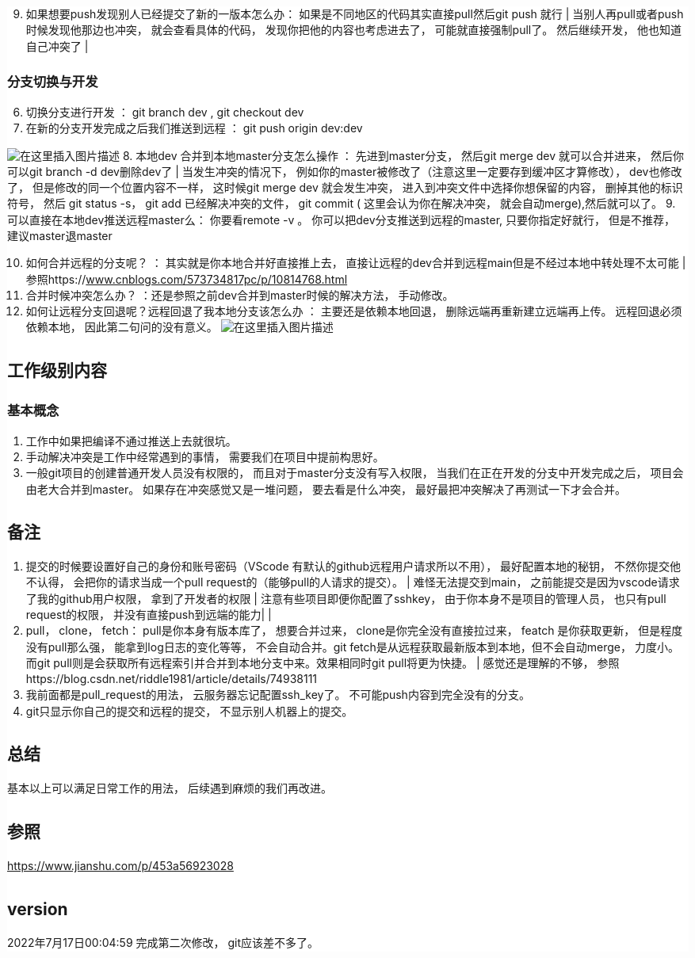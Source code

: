 9. 如果想要push发现别人已经提交了新的一版本怎么办： 如果是不同地区的代码其实直接pull然后git  push 就行  |  当别人再pull或者push时候发现他那边也冲突， 就会查看具体的代码， 发现你把他的内容也考虑进去了， 可能就直接强制pull了。 然后继续开发， 他也知道自己冲突了 |

### 分支切换与开发
6. 切换分支进行开发 ： git branch dev , git checkout dev 
7. 在新的分支开发完成之后我们推送到远程  ： git push  origin dev:dev


![在这里插入图片描述](https://img-blog.csdnimg.cn/e322f1b46d614113b22ef76c86f2b546.png)
8. 本地dev 合并到本地master分支怎么操作 ： 先进到master分支， 然后git merge dev  就可以合并进来， 然后你可以git branch -d dev删除dev了 | 当发生冲突的情况下， 例如你的master被修改了（注意这里一定要存到缓冲区才算修改）， dev也修改了， 但是修改的同一个位置内容不一样， 这时候git merge dev 就会发生冲突， 进入到冲突文件中选择你想保留的内容， 删掉其他的标识符号， 然后 git status -s，  git add 已经解决冲突的文件， git commit ( 这里会认为你在解决冲突， 就会自动merge),然后就可以了。 
9. 可以直接在本地dev推送远程master么： 你要看remote  -v 。 你可以把dev分支推送到远程的master, 只要你指定好就行， 但是不推荐， 建议master退master

10. 如何合并远程的分支呢？ ： 其实就是你本地合并好直接推上去， 直接让远程的dev合并到远程main但是不经过本地中转处理不太可能 |  参照https://www.cnblogs.com/573734817pc/p/10814768.html
11. 合并时候冲突怎么办？ ：还是参照之前dev合并到master时候的解决方法， 手动修改。 
12. 如何让远程分支回退呢？远程回退了我本地分支该怎么办 ： 主要还是依赖本地回退， 删除远端再重新建立远端再上传。 远程回退必须依赖本地， 因此第二句问的没有意义。 
![在这里插入图片描述](https://img-blog.csdnimg.cn/2ad4a9eacd3a42db83664b785740166b.png)





## 工作级别内容

### 基本概念

1. 工作中如果把编译不通过推送上去就很坑。 
2. 手动解决冲突是工作中经常遇到的事情， 需要我们在项目中提前构思好。 
3. 一般git项目的创建普通开发人员没有权限的， 而且对于master分支没有写入权限， 当我们在正在开发的分支中开发完成之后， 项目会由老大合并到master。 如果存在冲突感觉又是一堆问题， 要去看是什么冲突， 最好最把冲突解决了再测试一下才会合并。


## 备注
1. 提交的时候要设置好自己的身份和账号密码（VScode 有默认的github远程用户请求所以不用）， 最好配置本地的秘钥， 不然你提交他不认得， 会把你的请求当成一个pull request的（能够pull的人请求的提交）。  | 难怪无法提交到main， 之前能提交是因为vscode请求了我的github用户权限， 拿到了开发者的权限  |  注意有些项目即便你配置了sshkey， 由于你本身不是项目的管理人员， 也只有pull request的权限， 并没有直接push到远端的能力|  | 
2. pull， clone， fetch： pull是你本身有版本库了， 想要合并过来， clone是你完全没有直接拉过来， featch 是你获取更新， 但是程度没有pull那么强， 能拿到log日志的变化等等， 不会自动合并。git fetch是从远程获取最新版本到本地，但不会自动merge， 力度小。而git pull则是会获取所有远程索引并合并到本地分支中来。效果相同时git pull将更为快捷。 | 感觉还是理解的不够， 参照https://blog.csdn.net/riddle1981/article/details/74938111
3. 我前面都是pull_request的用法， 云服务器忘记配置ssh_key了。 不可能push内容到完全没有的分支。
4. git只显示你自己的提交和远程的提交， 不显示别人机器上的提交。 




## 总结

基本以上可以满足日常工作的用法， 后续遇到麻烦的我们再改进。 
## 参照
https://www.jianshu.com/p/453a56923028


## version
2022年7月17日00:04:59 完成第二次修改， git应该差不多了。

